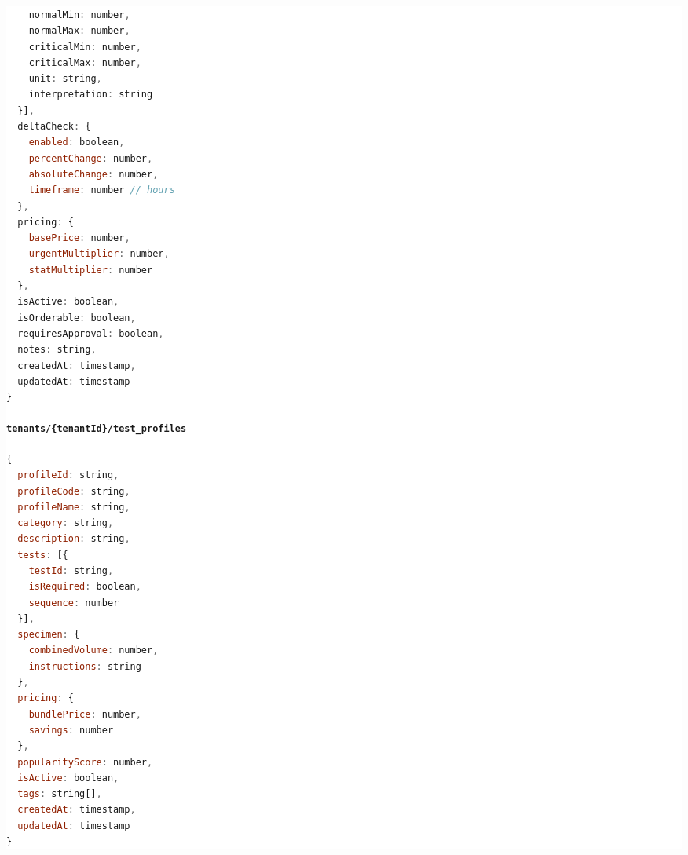 ```javascript
    normalMin: number,
    normalMax: number,
    criticalMin: number,
    criticalMax: number,
    unit: string,
    interpretation: string
  }],
  deltaCheck: {
    enabled: boolean,
    percentChange: number,
    absoluteChange: number,
    timeframe: number // hours
  },
  pricing: {
    basePrice: number,
    urgentMultiplier: number,
    statMultiplier: number
  },
  isActive: boolean,
  isOrderable: boolean,
  requiresApproval: boolean,
  notes: string,
  createdAt: timestamp,
  updatedAt: timestamp
}
```

#### `tenants/{tenantId}/test_profiles`
```javascript
{
  profileId: string,
  profileCode: string,
  profileName: string,
  category: string,
  description: string,
  tests: [{
    testId: string,
    isRequired: boolean,
    sequence: number
  }],
  specimen: {
    combinedVolume: number,
    instructions: string
  },
  pricing: {
    bundlePrice: number,
    savings: number
  },
  popularityScore: number,
  isActive: boolean,
  tags: string[],
  createdAt: timestamp,
  updatedAt: timestamp
}
```
